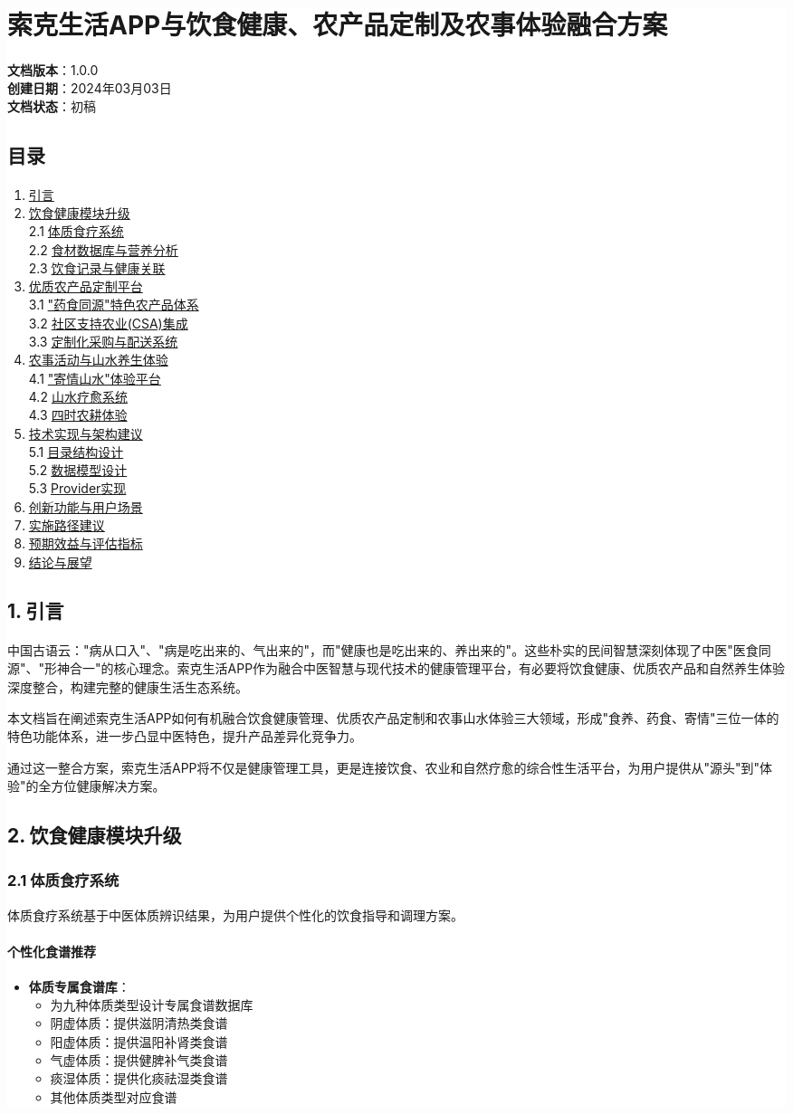 # 索克生活APP与饮食健康、农产品定制及农事体验融合方案

**文档版本**：1.0.0  
**创建日期**：2024年03月03日  
**文档状态**：初稿  

## 目录

1. [引言](#1-引言)  
2. [饮食健康模块升级](#2-饮食健康模块升级)  
   2.1 [体质食疗系统](#21-体质食疗系统)  
   2.2 [食材数据库与营养分析](#22-食材数据库与营养分析)  
   2.3 [饮食记录与健康关联](#23-饮食记录与健康关联)  
3. [优质农产品定制平台](#3-优质农产品定制平台)  
   3.1 ["药食同源"特色农产品体系](#31-药食同源特色农产品体系)  
   3.2 [社区支持农业(CSA)集成](#32-社区支持农业csa集成)  
   3.3 [定制化采购与配送系统](#33-定制化采购与配送系统)  
4. [农事活动与山水养生体验](#4-农事活动与山水养生体验)  
   4.1 ["寄情山水"体验平台](#41-寄情山水体验平台)  
   4.2 [山水疗愈系统](#42-山水疗愈系统)  
   4.3 [四时农耕体验](#43-四时农耕体验)  
5. [技术实现与架构建议](#5-技术实现与架构建议)  
   5.1 [目录结构设计](#51-目录结构设计)  
   5.2 [数据模型设计](#52-数据模型设计)  
   5.3 [Provider实现](#53-provider实现)  
6. [创新功能与用户场景](#6-创新功能与用户场景)  
7. [实施路径建议](#7-实施路径建议)  
8. [预期效益与评估指标](#8-预期效益与评估指标)  
9. [结论与展望](#9-结论与展望)  

## 1. 引言

中国古语云："病从口入"、"病是吃出来的、气出来的"，而"健康也是吃出来的、养出来的"。这些朴实的民间智慧深刻体现了中医"医食同源"、"形神合一"的核心理念。索克生活APP作为融合中医智慧与现代技术的健康管理平台，有必要将饮食健康、优质农产品和自然养生体验深度整合，构建完整的健康生活生态系统。

本文档旨在阐述索克生活APP如何有机融合饮食健康管理、优质农产品定制和农事山水体验三大领域，形成"食养、药食、寄情"三位一体的特色功能体系，进一步凸显中医特色，提升产品差异化竞争力。

通过这一整合方案，索克生活APP将不仅是健康管理工具，更是连接饮食、农业和自然疗愈的综合性生活平台，为用户提供从"源头"到"体验"的全方位健康解决方案。

## 2. 饮食健康模块升级

### 2.1 体质食疗系统

体质食疗系统基于中医体质辨识结果，为用户提供个性化的饮食指导和调理方案。

#### 个性化食谱推荐

- **体质专属食谱库**：
  - 为九种体质类型设计专属食谱数据库
  - 阴虚体质：提供滋阴清热类食谱
  - 阳虚体质：提供温阳补肾类食谱
  - 气虚体质：提供健脾补气类食谱
  - 痰湿体质：提供化痰祛湿类食谱
  - 其他体质类型对应食谱
